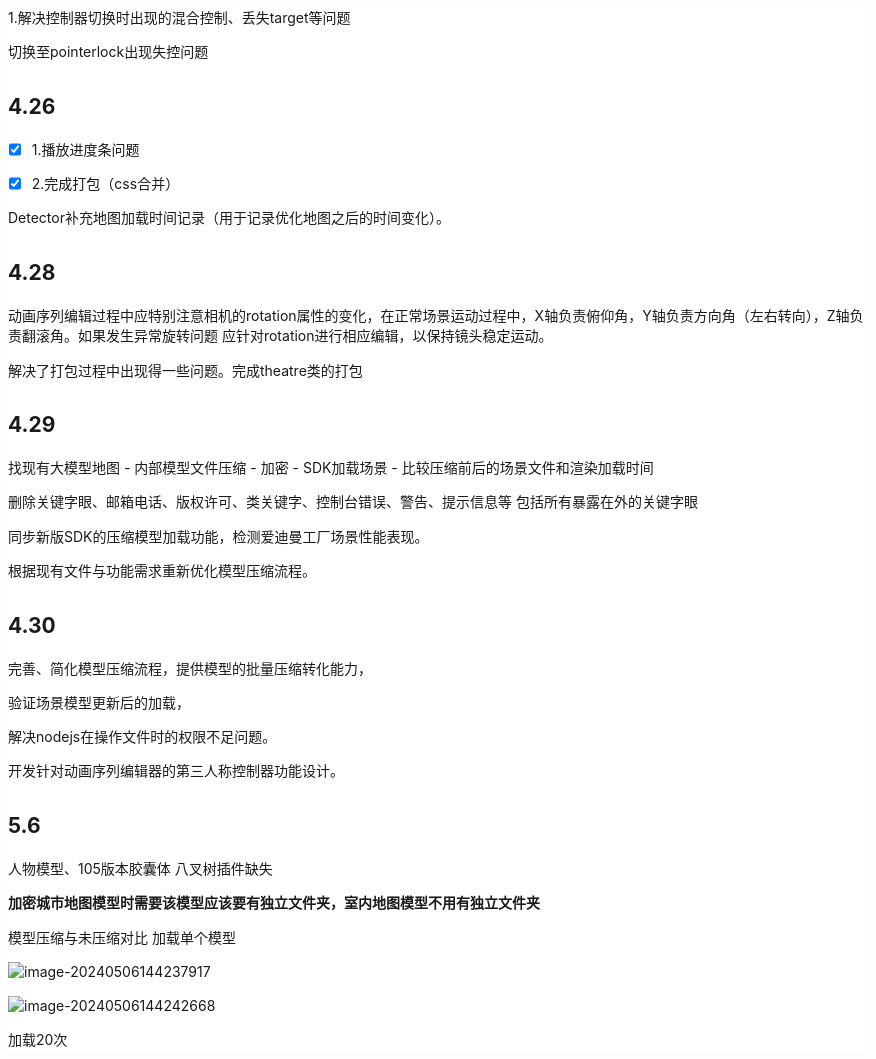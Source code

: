 1.解决控制器切换时出现的混合控制、丢失target等问题

切换至pointerlock出现失控问题

## 4.26

- [x] 1.播放进度条问题
- [x] 2.完成打包（css合并）



Detector补充地图加载时间记录（用于记录优化地图之后的时间变化）。

## 4.28

动画序列编辑过程中应特别注意相机的rotation属性的变化，在正常场景运动过程中，X轴负责俯仰角，Y轴负责方向角（左右转向），Z轴负责翻滚角。如果发生异常旋转问题 应针对rotation进行相应编辑，以保持镜头稳定运动。

解决了打包过程中出现得一些问题。完成theatre类的打包

## 4.29

找现有大模型地图 - 内部模型文件压缩 - 加密 - SDK加载场景 - 比较压缩前后的场景文件和渲染加载时间



删除关键字眼、邮箱电话、版权许可、类关键字、控制台错误、警告、提示信息等  包括所有暴露在外的关键字眼

同步新版SDK的压缩模型加载功能，检测爱迪曼工厂场景性能表现。

根据现有文件与功能需求重新优化模型压缩流程。

## 4.30

完善、简化模型压缩流程，提供模型的批量压缩转化能力，

验证场景模型更新后的加载，

解决nodejs在操作文件时的权限不足问题。

开发针对动画序列编辑器的第三人称控制器功能设计。



## 5.6

人物模型、105版本胶囊体 八叉树插件缺失

**加密城市地图模型时需要该模型应该要有独立文件夹，室内地图模型不用有独立文件夹**

模型压缩与未压缩对比  加载单个模型

![image-20240506144237917](C:\Users\Administrator\AppData\Roaming\Typora\typora-user-images\image-20240506144237917.png)

![image-20240506144242668](C:\Users\Administrator\AppData\Roaming\Typora\typora-user-images\image-20240506144242668.png)

加载20次
